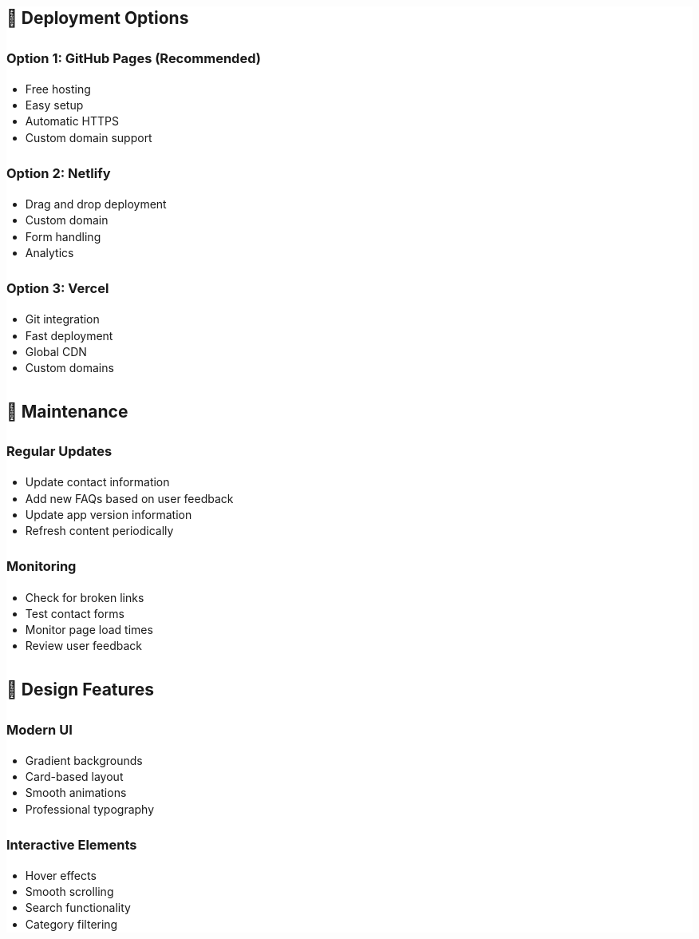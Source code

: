 ## 🚀 Deployment Options

### Option 1: GitHub Pages (Recommended)
- Free hosting
- Easy setup
- Automatic HTTPS
- Custom domain support

### Option 2: Netlify
- Drag and drop deployment
- Custom domain
- Form handling
- Analytics

### Option 3: Vercel
- Git integration
- Fast deployment
- Global CDN
- Custom domains

## 📝 Maintenance

### Regular Updates
- Update contact information
- Add new FAQs based on user feedback
- Update app version information
- Refresh content periodically

### Monitoring
- Check for broken links
- Test contact forms
- Monitor page load times
- Review user feedback

## 🎨 Design Features

### Modern UI
- Gradient backgrounds
- Card-based layout
- Smooth animations
- Professional typography

### Interactive Elements
- Hover effects
- Smooth scrolling
- Search functionality
- Category filtering

